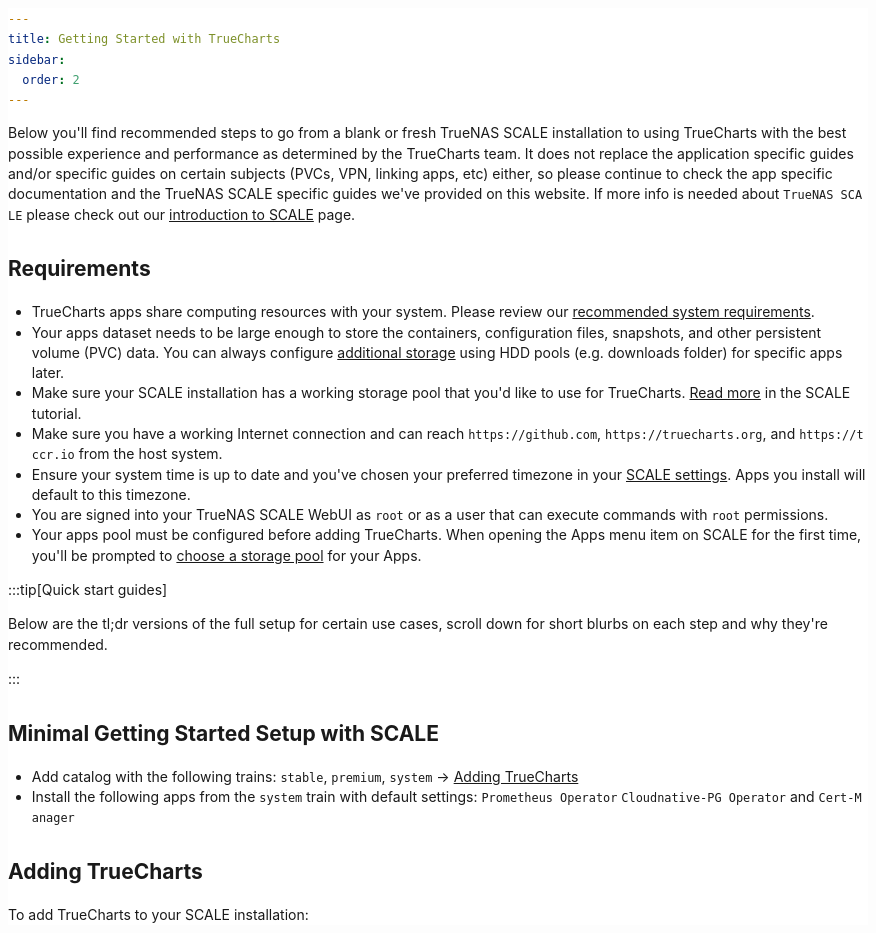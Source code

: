 ```yaml
---
title: Getting Started with TrueCharts
sidebar:
  order: 2
---
```


Below you'll find recommended steps to go from a blank or fresh TrueNAS SCALE installation to using TrueCharts with the best possible experience and performance as determined by the TrueCharts team. It does not replace the application specific guides and/or specific guides on certain subjects (PVCs, VPN, linking apps, etc) either, so please continue to check the app specific documentation and the TrueNAS SCALE specific guides we've provided on this website. If more info is needed about `TrueNAS SCALE` please check out our [introduction to SCALE](/platforms/scale/guides/scale-intro) page.

## Requirements

- TrueCharts apps share computing resources with your system. Please review our [recommended system requirements](/platforms/scale/systemrequirements/).
- Your apps dataset needs to be large enough to store the containers, configuration files, snapshots, and other persistent volume (PVC) data. You can always configure [additional storage](/platforms/scale/guides/add-storage) using HDD pools (e.g. downloads folder) for specific apps later.
- Make sure your SCALE installation has a working storage pool that you'd like to use for TrueCharts. [Read more](https://www.truenas.com/docs/scale/scaletutorials/storage/) in the SCALE tutorial.
- Make sure you have a working Internet connection and can reach `https://github.com`, `https://truecharts.org`, and `https://tccr.io` from the host system.
- Ensure your system time is up to date and you've chosen your preferred timezone in your [SCALE settings](https://www.truenas.com/docs/scale/scaleuireference/systemsettings/generalsettingsscreens/#localization). Apps you install will default to this timezone.
- You are signed into your TrueNAS SCALE WebUI as `root` or as a user that can execute commands with `root` permissions.
- Your apps pool must be configured before adding TrueCharts. When opening the Apps menu item on SCALE for the first time, you'll be prompted to [choose a storage pool](https://www.truenas.com/docs/scale/scaleuireference/apps/) for your Apps.

:::tip[Quick start guides]

Below are the tl;dr versions of the full setup for certain use cases, scroll down for short blurbs on each step and why they're recommended.

:::

## Minimal Getting Started Setup with SCALE

- Add catalog with the following trains: `stable`, `premium`, `system` -> [Adding TrueCharts](/platforms/scale/guides/getting-started/#adding-truecharts)
- Install the following apps from the `system` train with default settings: `Prometheus Operator` `Cloudnative-PG Operator` and `Cert-Manager`

## Adding TrueCharts

To add TrueCharts to your SCALE installation:
